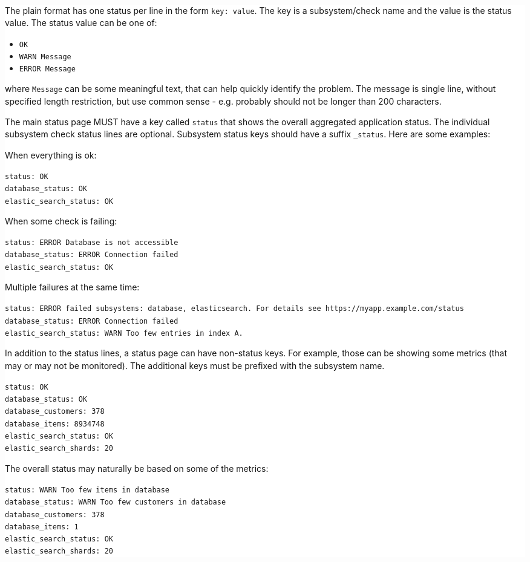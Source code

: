 The plain format has one status per line in the form `key: value`. The key is a subsystem/check name and the value is the status value. The status value can be one of:

* `OK`
* `WARN Message`
* `ERROR Message`

where `Message` can be some meaningful text, that can help quickly identify the problem. The message is single line, without specified length restriction, but use common sense - e.g. probably should not be longer than 200 characters.

The main status page MUST have a key called `status` that shows the overall aggregated application status. The individual subsystem check status lines are optional. Subsystem status keys should have a suffix `_status`. Here are some examples:

When everything is ok:

```
status: OK
database_status: OK
elastic_search_status: OK
```

When some check is failing:

```
status: ERROR Database is not accessible
database_status: ERROR Connection failed
elastic_search_status: OK
```

Multiple failures at the same time:

```
status: ERROR failed subsystems: database, elasticsearch. For details see https://myapp.example.com/status
database_status: ERROR Connection failed
elastic_search_status: WARN Too few entries in index A.
```

In addition to the status lines, a status page can have non-status keys. For example, those can be showing some metrics (that may or may not be monitored). The additional keys must be prefixed with the subsystem name.

```
status: OK
database_status: OK
database_customers: 378
database_items: 8934748
elastic_search_status: OK
elastic_search_shards: 20
```

The overall status may naturally be based on some of the metrics:

```
status: WARN Too few items in database
database_status: WARN Too few customers in database
database_customers: 378
database_items: 1
elastic_search_status: OK
elastic_search_shards: 20
```
